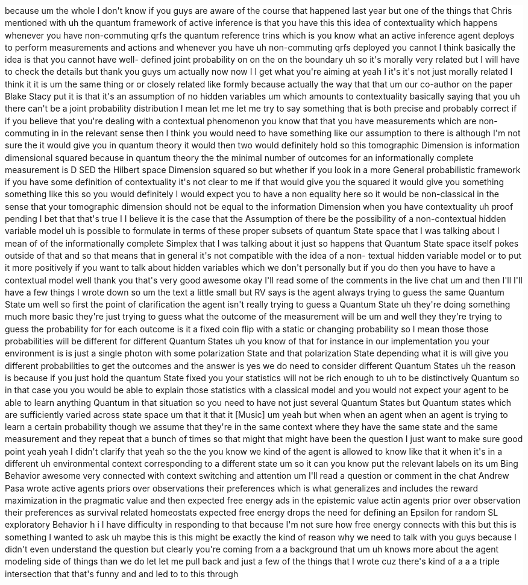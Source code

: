 because um the whole I don't know if you guys are aware of the course that happened last year but one of the things that Chris mentioned with uh the quantum framework of active inference is that you have this this idea of contextuality which happens whenever you have non-commuting qrfs the quantum reference trins which is you know what an active inference agent deploys to perform measurements and actions and whenever you have uh non-commuting qrfs deployed you cannot I think basically the idea is that you cannot have well- defined joint probability on on the on the boundary uh so it's morally very related but I will have to check the details but thank you guys um actually now now I I get what you're aiming at yeah I it's it's not just morally related I think it it is um the same thing or or closely related like formly because actually the way that that um our co-author on the paper Blake Stacy put it is that it's an assumption of no hidden variables um which amounts to contextuality basically saying that you uh there can't be a joint probability distribution I mean let me let me try to say something that is both precise and probably correct if if you believe that you're dealing with a contextual phenomenon you know that that you have measurements which are non-commuting in in the relevant sense then I think you would need to have something like our assumption to there is although I'm not sure the it would give you in quantum theory it would then two would definitely hold so this tomographic Dimension is information dimensional squared because in quantum theory the the minimal number of outcomes for an informationally complete measurement is D SED the Hilbert space Dimension squared so but whether if you look in a more General probabilistic framework if you have some definition of contextuality it's not clear to me if that would give you the squared it would give you something something like this so you would definitely I would expect you to have a non equality here so it would be non-classical in the sense that your tomographic dimension should not be equal to the information Dimension when you have contextuality uh proof pending I bet that that's true I I believe it is the case that the Assumption of there be the possibility of a non-contextual hidden variable model uh is possible to formulate in terms of these proper subsets of quantum State space that I was talking about I mean of of the informationally complete Simplex that I was talking about it just so happens that Quantum State space itself pokes outside of that and so that means that in general it's not compatible with the idea of a non- textual hidden variable model or to put it more positively if you want to talk about hidden variables which we don't personally but if you do then you have to have a contextual model well thank you that's very good awesome okay I'll read some of the comments in the live chat um and then I'll I'll have a few things I wrote down so um the text a little small but RV says is the agent always trying to guess the same Quantum State um well so first the point of clarification the agent isn't really trying to guess a Quantum State uh they're doing something much more basic they're just trying to guess what the outcome of the measurement will be um and well they they're trying to guess the probability for for each outcome is it a fixed coin flip with a static or changing probability so I mean those those probabilities will be different for different Quantum States uh you know of that for instance in our implementation you your environment is is just a single photon with some polarization State and that polarization State depending what it is will give you different probabilities to get the outcomes and the answer is yes we do need to consider different Quantum States uh the reason is because if you just hold the quantum State fixed you your statistics will not be rich enough to uh to be distinctively Quantum so in that case you you would be able to explain those statistics with a classical model and you would not expect your agent to be able to learn anything Quantum in that situation so you need to have not just several Quantum States but Quantum states which are sufficiently varied across state space um that it that it [Music] um yeah but when when an agent when an agent is trying to learn a certain probability though we assume that they're in the same context where they have the same state and the same measurement and they repeat that a bunch of times so that might that might have been the question I just want to make sure good point yeah yeah I didn't clarify that yeah so the the you know we kind of the agent is allowed to know like that it when it's in a different uh environmental context corresponding to a different state um so it can you know put the relevant labels on its um Bing Behavior awesome very connected with context switching and attention um I'll read a question or comment in the chat Andrew Pasa wrote active agents priors over observations their preferences which is what generalizes and includes the reward maximization in the pragmatic value and then expected free energy ads in the epistemic value actin agents prior over observation their preferences as survival related homeostats expected free energy drops the need for defining an Epsilon for random SL exploratory Behavior h i I have difficulty in responding to that because I'm not sure how free energy connects with this but this is something I wanted to ask uh maybe this is this might be exactly the kind of reason why we need to talk with you guys because I didn't even understand the question but clearly you're coming from a a background that um uh knows more about the agent modeling side of things than we do let let me pull back and just a few of the things that I wrote cuz there's kind of a a a triple intersection that that's funny and and led to to this through